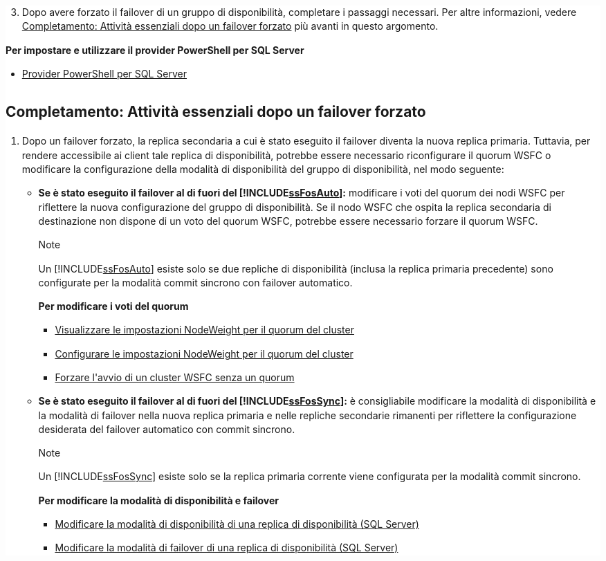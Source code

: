 3.  Dopo avere forzato il failover di un gruppo di disponibilità, completare i passaggi necessari. Per altre informazioni, vedere [Completamento: Attività essenziali dopo un failover forzato](#FollowUp) più avanti in questo argomento.  
  
 **Per impostare e utilizzare il provider PowerShell per SQL Server**  
  
-   [Provider PowerShell per SQL Server](../../../powershell/sql-server-powershell-provider.md)  
  
##  <a name="follow-up-essential-tasks-after-a-forced-failover"></a><a name="FollowUp"></a> Completamento: Attività essenziali dopo un failover forzato  
  
1.  Dopo un failover forzato, la replica secondaria a cui è stato eseguito il failover diventa la nuova replica primaria. Tuttavia, per rendere accessibile ai client tale replica di disponibilità, potrebbe essere necessario riconfigurare il quorum WSFC o modificare la configurazione della modalità di disponibilità del gruppo di disponibilità, nel modo seguente:  
  
    -   **Se è stato eseguito il failover al di fuori del [!INCLUDE[ssFosAuto](../../../includes/ssfosauto-md.md)]:**  modificare i voti del quorum dei nodi WSFC per riflettere la nuova configurazione del gruppo di disponibilità. Se il nodo WSFC che ospita la replica secondaria di destinazione non dispone di un voto del quorum WSFC, potrebbe essere necessario forzare il quorum WSFC.  
  
        > [!NOTE]  
        >  Un [!INCLUDE[ssFosAuto](../../../includes/ssfosauto-md.md)] esiste solo se due repliche di disponibilità (inclusa la replica primaria precedente) sono configurate per la modalità commit sincrono con failover automatico.  
  
         **Per modificare i voti del quorum**  
  
        -   [Visualizzare le impostazioni NodeWeight per il quorum del cluster](../../../sql-server/failover-clusters/windows/view-cluster-quorum-nodeweight-settings.md)  
  
        -   [Configurare le impostazioni NodeWeight per il quorum del cluster](../../../sql-server/failover-clusters/windows/configure-cluster-quorum-nodeweight-settings.md)  
  
        -   [Forzare l'avvio di un cluster WSFC senza un quorum](../../../sql-server/failover-clusters/windows/force-a-wsfc-cluster-to-start-without-a-quorum.md)  
  
    -   **Se è stato eseguito il failover al di fuori del [!INCLUDE[ssFosSync](../../../includes/ssfossync-md.md)]:** è consigliabile modificare la modalità di disponibilità e la modalità di failover nella nuova replica primaria e nelle repliche secondarie rimanenti per riflettere la configurazione desiderata del failover automatico con commit sincrono.  
  
        > [!NOTE]  
        >  Un [!INCLUDE[ssFosSync](../../../includes/ssfossync-md.md)] esiste solo se la replica primaria corrente viene configurata per la modalità commit sincrono.  
  
         **Per modificare la modalità di disponibilità e failover**  
  
        -   [Modificare la modalità di disponibilità di una replica di disponibilità &#40;SQL Server&#41;](../../../database-engine/availability-groups/windows/change-the-availability-mode-of-an-availability-replica-sql-server.md)  
  
        -   [Modificare la modalità di failover di una replica di disponibilità &#40;SQL Server&#41;](../../../database-engine/availability-groups/windows/change-the-failover-mode-of-an-availability-replica-sql-server.md)  
  